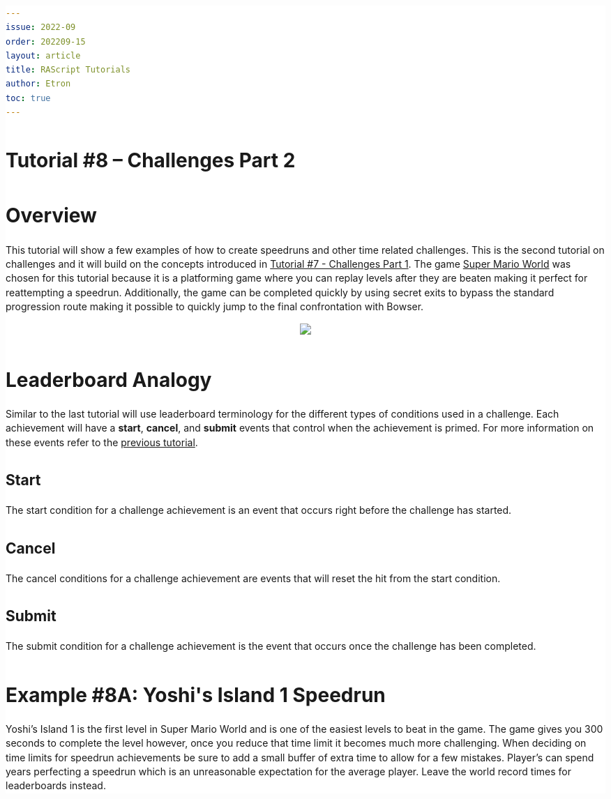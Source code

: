 ```yaml
---
issue: 2022-09
order: 202209-15
layout: article
title: RAScript Tutorials
author: Etron
toc: true
---
```


# Tutorial #8 – Challenges Part 2

# Overview
This tutorial will show a few examples of how to create speedruns and other time related challenges.  This is the second tutorial on challenges and it will build on the concepts introduced in [Tutorial #7 - Challenges Part 1](../2022-08/rascript.html#tutorial-7--challenges-part-1). The game [Super Mario World](https://retroachievements.org/game/228) was chosen for this tutorial because it is a platforming game where you can replay levels after they are beaten making it perfect for reattempting a speedrun. Additionally, the game can be completed quickly by using secret exits to bypass the standard progression route making it possible to quickly jump to the final confrontation with Bowser.

<p align="center">
  <img src="https://github.com/Etron-RA/RetroAchievements/blob/main/Tutorials/08_Challenges_Part_2/Super_Mario_World_Title.png?raw=true" />
</p>
 
# Leaderboard Analogy
Similar to the last tutorial will use leaderboard terminology for the different types of conditions used in a challenge. Each achievement will have a **start**, **cancel**, and **submit** events that control when the achievement is primed. For more information on these events refer to the [previous tutorial](../2022-08/rascript.html#tutorial-7--challenges-part-1).

## Start 
The start condition for a challenge achievement is an event that occurs right before the challenge has started.  

## Cancel
The cancel conditions for a challenge achievement are events that will reset the hit from the start condition.

## Submit
The submit condition for a challenge achievement is the event that occurs once the challenge has been completed.

# Example #8A: Yoshi's Island 1 Speedrun
Yoshi’s Island 1 is the first level in Super Mario World and is one of the easiest levels to beat in the game.  The game gives you 300 seconds to complete the level however, once you reduce that time limit it becomes much more challenging.  When deciding on time limits for speedrun achievements be sure to add a small buffer of extra time to allow for a few mistakes.  Player’s can spend years perfecting a speedrun which is an unreasonable expectation for the average player.  Leave the world record times for leaderboards instead.
